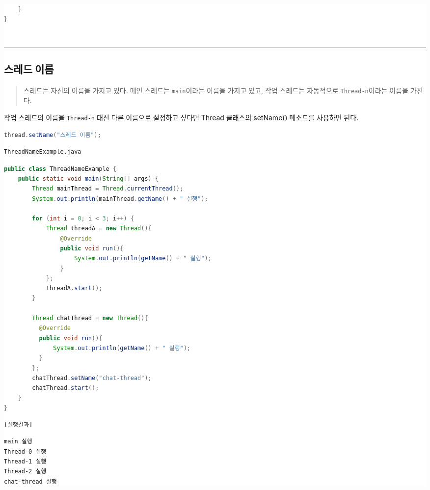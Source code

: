 ```java
    }  
}
```

<br>

---
## 스레드 이름

> 스레드는 자신의 이름을 가지고 있다. 메인 스레드는 `main`이라는 이름을 가지고 있고, 작업 스레드는 자동적으로 `Thread-n`이라는 이름을 가진다.

작업 스레드의 이름을 `Thread-n` 대신 다른 이름으로 설정하고 싶다면 Thread 클래스의 setName() 메소드를 사용하면 된다.
```java
thread.setName("스레드 이름");
```

`ThreadNameExample.java`
```java
public class ThreadNameExample {  
    public static void main(String[] args) {  
        Thread mainThread = Thread.currentThread();  
        System.out.println(mainThread.getName() + " 실행");  
  
        for (int i = 0; i < 3; i++) {  
            Thread threadA = new Thread(){  
                @Override  
                public void run(){  
                    System.out.println(getName() + " 실행");  
                }  
            };  
            threadA.start();  
        }  
  
        Thread chatThread = new Thread(){  
          @Override  
          public void run(){  
              System.out.println(getName() + " 실행");  
          }  
        };  
        chatThread.setName("chat-thread");  
        chatThread.start();  
    }  
}
```
`[실행결과]`
```
main 실행
Thread-0 실행
Thread-1 실행
Thread-2 실행
chat-thread 실행
```
